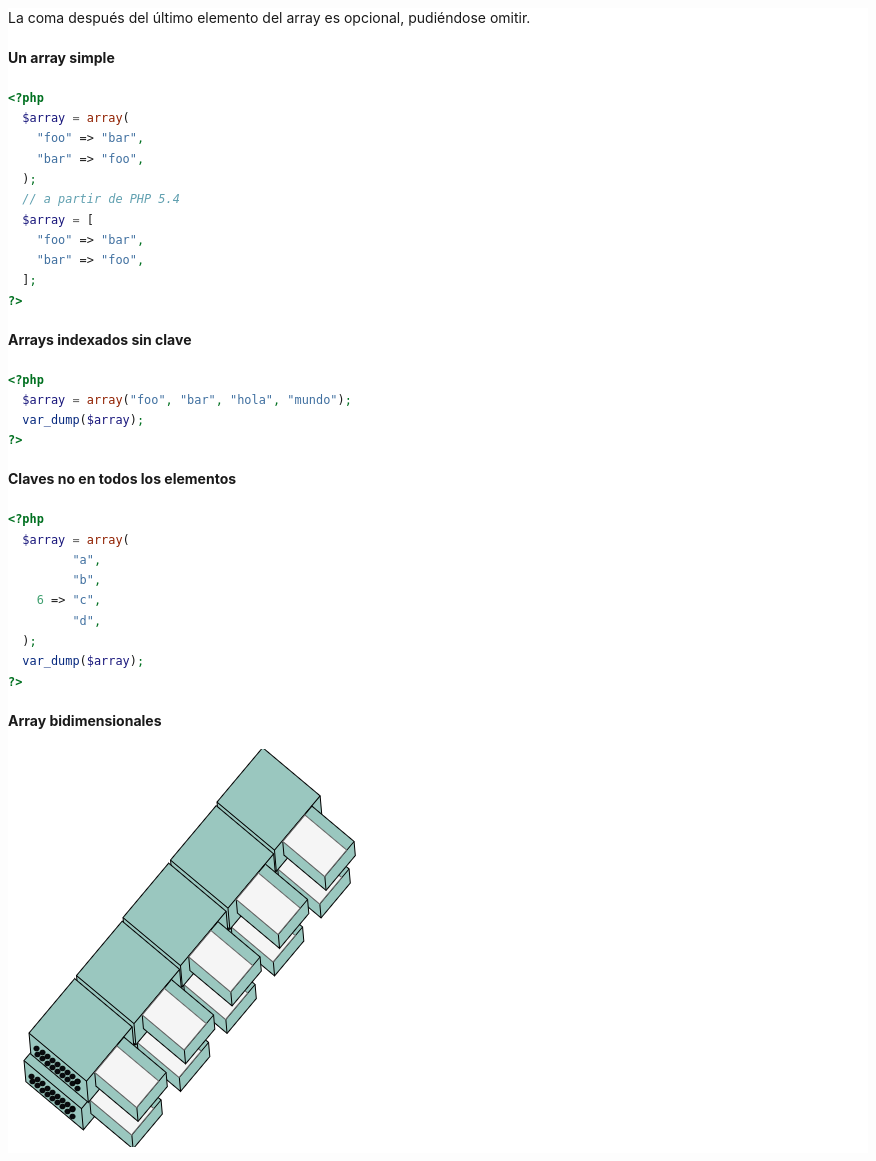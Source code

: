 La coma después del último elemento del array es opcional, pudiéndose
omitir. 

#### Un array simple
`````php
<?php
  $array = array(
    "foo" => "bar",
    "bar" => "foo",
  );
  // a partir de PHP 5.4
  $array = [
    "foo" => "bar",
    "bar" => "foo",
  ];
?>
`````

#### Arrays indexados sin clave
`````php
<?php
  $array = array("foo", "bar", "hola", "mundo");
  var_dump($array);
?>
`````

#### Claves no en todos los elementos
`````php
<?php
  $array = array(
         "a",
         "b",
    6 => "c",
         "d",
  );
  var_dump($array);
?>
`````

#### Array bidimensionales

![](media/image7.png)
